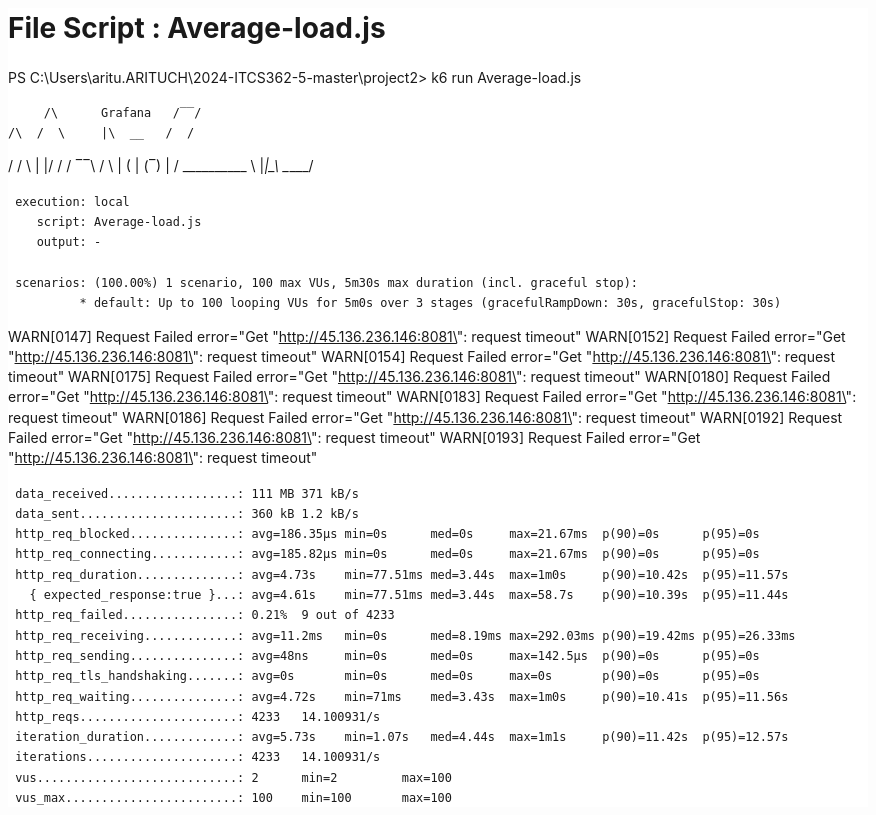 # File Script : Average-load.js

PS C:\Users\aritu.ARITUCH\2024-ITCS362-5-master\project2> k6 run Average-load.js

         /\      Grafana   /‾‾/  
    /\  /  \     |\  __   /  /   
   /  \/    \    | |/ /  /   ‾‾\ 
  /          \   |   (  |  (‾)  |
 / __________ \  |_|\_\  \_____/ 

     execution: local
        script: Average-load.js
        output: -

     scenarios: (100.00%) 1 scenario, 100 max VUs, 5m30s max duration (incl. graceful stop):
              * default: Up to 100 looping VUs for 5m0s over 3 stages (gracefulRampDown: 30s, gracefulStop: 30s)

WARN[0147] Request Failed                                error="Get \"http://45.136.236.146:8081\": request timeout"
WARN[0152] Request Failed                                error="Get \"http://45.136.236.146:8081\": request timeout"
WARN[0154] Request Failed                                error="Get \"http://45.136.236.146:8081\": request timeout"
WARN[0175] Request Failed                                error="Get \"http://45.136.236.146:8081\": request timeout"
WARN[0180] Request Failed                                error="Get \"http://45.136.236.146:8081\": request timeout"
WARN[0183] Request Failed                                error="Get \"http://45.136.236.146:8081\": request timeout"
WARN[0186] Request Failed                                error="Get \"http://45.136.236.146:8081\": request timeout"
WARN[0192] Request Failed                                error="Get \"http://45.136.236.146:8081\": request timeout"
WARN[0193] Request Failed                                error="Get \"http://45.136.236.146:8081\": request timeout"

     data_received..................: 111 MB 371 kB/s
     data_sent......................: 360 kB 1.2 kB/s
     http_req_blocked...............: avg=186.35µs min=0s      med=0s     max=21.67ms  p(90)=0s      p(95)=0s
     http_req_connecting............: avg=185.82µs min=0s      med=0s     max=21.67ms  p(90)=0s      p(95)=0s
     http_req_duration..............: avg=4.73s    min=77.51ms med=3.44s  max=1m0s     p(90)=10.42s  p(95)=11.57s
       { expected_response:true }...: avg=4.61s    min=77.51ms med=3.44s  max=58.7s    p(90)=10.39s  p(95)=11.44s
     http_req_failed................: 0.21%  9 out of 4233
     http_req_receiving.............: avg=11.2ms   min=0s      med=8.19ms max=292.03ms p(90)=19.42ms p(95)=26.33ms
     http_req_sending...............: avg=48ns     min=0s      med=0s     max=142.5µs  p(90)=0s      p(95)=0s
     http_req_tls_handshaking.......: avg=0s       min=0s      med=0s     max=0s       p(90)=0s      p(95)=0s
     http_req_waiting...............: avg=4.72s    min=71ms    med=3.43s  max=1m0s     p(90)=10.41s  p(95)=11.56s
     http_reqs......................: 4233   14.100931/s
     iteration_duration.............: avg=5.73s    min=1.07s   med=4.44s  max=1m1s     p(90)=11.42s  p(95)=12.57s
     iterations.....................: 4233   14.100931/s
     vus............................: 2      min=2         max=100
     vus_max........................: 100    min=100       max=100
